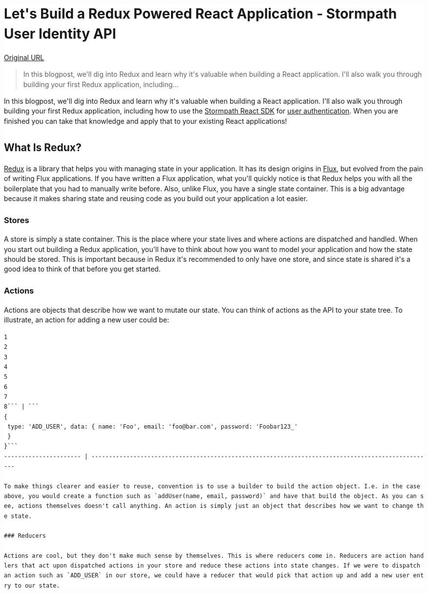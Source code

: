 # Let's Build a Redux Powered React Application - Stormpath User Identity API

[Original URL](https://stormpath.com/blog/build-a-redux-powered-react-application/)

> In this blogpost, we'll dig into Redux and learn why it's valuable when building a React application. I'll also walk you through building your first Redux application, including...

In this blogpost, we'll dig into Redux and learn why it's valuable when building a React application. I'll also walk you through building your first Redux application, including how to use the [Stormpath React SDK](https://github.com/stormpath/stormpath-sdk-react) for [user authentication](https://stormpath.com/product/authentication/). When you are finished you can take that knowledge and apply that to your existing React applications!

## What Is Redux?

[Redux](https://github.com/reactjs/redux) is a library that helps you with managing state in your application. It has its design origins in [Flux](https://facebook.github.io/react/docs/flux-overview.html), but evolved from the pain of writing Flux applications. If you have written a Flux application, what you'll quickly notice is that Redux helps you with all the boilerplate that you had to manually write before. Also, unlike Flux, you have a single state container. This is a big advantage because it makes sharing state and reusing code as you build out your application a lot easier.

### Stores

A store is simply a state container. This is the place where your state lives and where actions are dispatched and handled. When you start out building a Redux application, you'll have to think about how you want to model your application and how the state should be stored. This is important because in Redux it's recommended to only have one store, and since state is shared it's a good idea to think of that before you get started.

### Actions

Actions are objects that describe how we want to mutate our state. You can think of actions as the API to your state tree. To illustrate, an action for adding a new user could be:

```
1
2
3
4
5
6
7
8``` | ```
{
 type: 'ADD_USER', data: { name: 'Foo', email: 'foo@bar.com', password: 'Foobar123_'
 }
}```
---------------------- | --------------------------------------------------------------------------------------------------

To make things clearer and easier to reuse, convention is to use a builder to build the action object. I.e. in the case above, you would create a function such as `addUser(name, email, password)` and have that build the object. As you can see, actions themselves doesn't call anything. An action is simply just an object that describes how we want to change the state.

### Reducers

Actions are cool, but they don't make much sense by themselves. This is where reducers come in. Reducers are action handlers that act upon dispatched actions in your store and reduce these actions into state changes. If we were to dispatch an action such as `ADD_USER` in our store, we could have a reducer that would pick that action up and add a new user entry to our state.

```